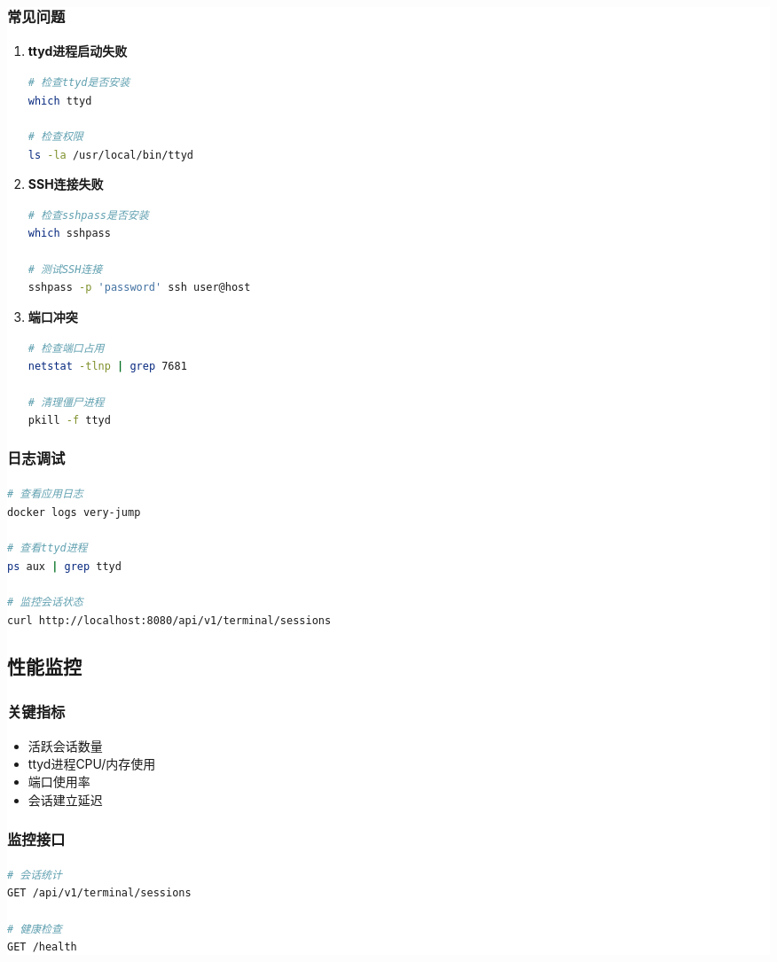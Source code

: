 ### 常见问题

1. **ttyd进程启动失败**
   ```bash
   # 检查ttyd是否安装
   which ttyd
   
   # 检查权限
   ls -la /usr/local/bin/ttyd
   ```

2. **SSH连接失败**
   ```bash
   # 检查sshpass是否安装
   which sshpass
   
   # 测试SSH连接
   sshpass -p 'password' ssh user@host
   ```

3. **端口冲突**
   ```bash
   # 检查端口占用
   netstat -tlnp | grep 7681
   
   # 清理僵尸进程
   pkill -f ttyd
   ```

### 日志调试

```bash
# 查看应用日志
docker logs very-jump

# 查看ttyd进程
ps aux | grep ttyd

# 监控会话状态
curl http://localhost:8080/api/v1/terminal/sessions
```

## 性能监控

### 关键指标
- 活跃会话数量
- ttyd进程CPU/内存使用
- 端口使用率
- 会话建立延迟

### 监控接口
```bash
# 会话统计
GET /api/v1/terminal/sessions

# 健康检查
GET /health
```
